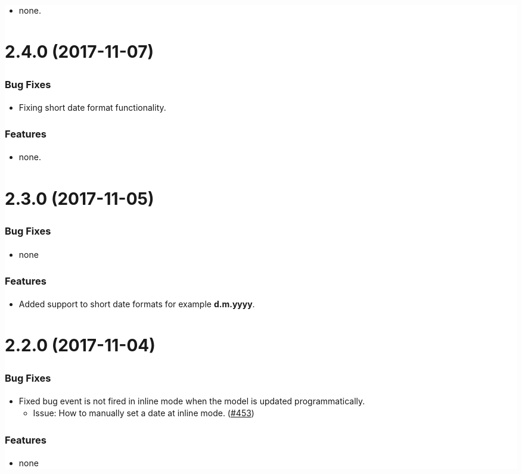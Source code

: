 * none.


# 2.4.0 (2017-11-07)

### Bug Fixes

* Fixing short date format functionality.

### Features

* none.


# 2.3.0 (2017-11-05)

### Bug Fixes

* none

### Features

* Added support to short date formats for example __d.m.yyyy__.


# 2.2.0 (2017-11-04)

### Bug Fixes

* Fixed bug event is not fired in inline mode when the model is updated programmatically.
  * Issue: How to manually set a date at inline mode. ([#453](https://github.com/kekeh/mydatepicker/issues/453))

### Features

* none






